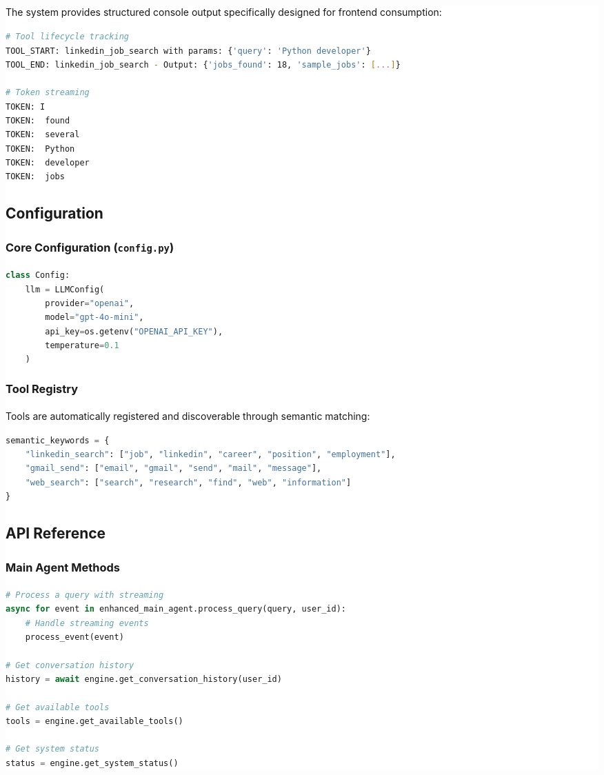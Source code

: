 The system provides structured console output specifically designed for frontend consumption:

```bash
# Tool lifecycle tracking
TOOL_START: linkedin_job_search with params: {'query': 'Python developer'}
TOOL_END: linkedin_job_search - Output: {'jobs_found': 18, 'sample_jobs': [...]}

# Token streaming
TOKEN: I
TOKEN:  found
TOKEN:  several
TOKEN:  Python
TOKEN:  developer
TOKEN:  jobs
```

## Configuration

### Core Configuration (`config.py`)
```python
class Config:
    llm = LLMConfig(
        provider="openai",
        model="gpt-4o-mini",
        api_key=os.getenv("OPENAI_API_KEY"),
        temperature=0.1
    )
```

### Tool Registry
Tools are automatically registered and discoverable through semantic matching:
```python
semantic_keywords = {
    "linkedin_search": ["job", "linkedin", "career", "position", "employment"],
    "gmail_send": ["email", "gmail", "send", "mail", "message"],
    "web_search": ["search", "research", "find", "web", "information"]
}
```

## API Reference

### Main Agent Methods
```python
# Process a query with streaming
async for event in enhanced_main_agent.process_query(query, user_id):
    # Handle streaming events
    process_event(event)

# Get conversation history
history = await engine.get_conversation_history(user_id)

# Get available tools
tools = engine.get_available_tools()

# Get system status
status = engine.get_system_status()
```
